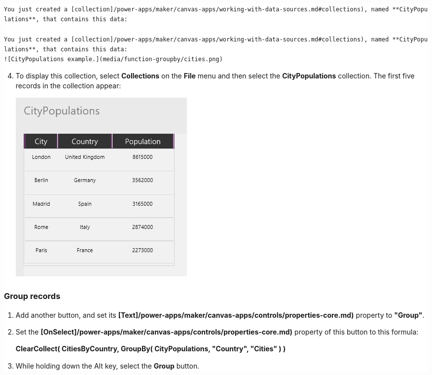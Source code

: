     You just created a [collection]/power-apps/maker/canvas-apps/working-with-data-sources.md#collections), named **CityPopulations**, that contains this data:
   
    You just created a [collection]/power-apps/maker/canvas-apps/working-with-data-sources.md#collections), named **CityPopulations**, that contains this data:
    ![CityPopulations example.](media/function-groupby/cities.png)
4. To display this collection, select **Collections** on the **File** menu and then select the **CityPopulations** collection.  The first five records in the collection appear:
   
    ![CityPopulations collection.](media/function-groupby/citypopulations-collection.png)

### Group records
1. Add another button, and set its **[Text]/power-apps/maker/canvas-apps/controls/properties-core.md)** property to **"Group"**.
2. Set the **[OnSelect]/power-apps/maker/canvas-apps/controls/properties-core.md)** property of this button to this formula:
   
    **ClearCollect( CitiesByCountry, GroupBy( CityPopulations, "Country", "Cities" ) )**
3. While holding down the Alt key, select the **Group** button.
   